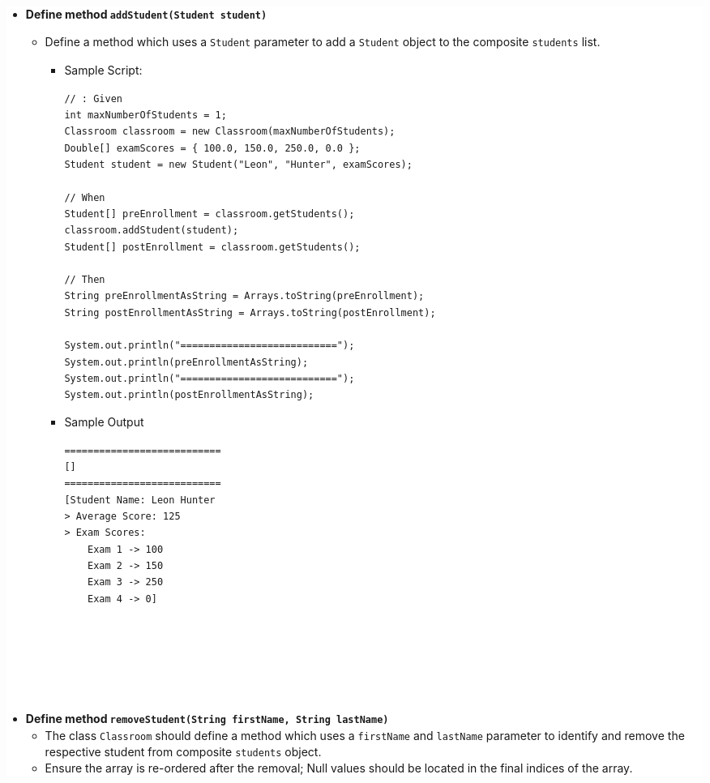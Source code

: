 * **Define method `addStudent(Student student)`**
	* Define a method which uses a `Student` parameter to add a `Student` object to the composite `students` list.


		* Sample Script:
		
			```
			// : Given
			int maxNumberOfStudents = 1;
			Classroom classroom = new Classroom(maxNumberOfStudents);
			Double[] examScores = { 100.0, 150.0, 250.0, 0.0 };
			Student student = new Student("Leon", "Hunter", examScores);			

			// When
			Student[] preEnrollment = classroom.getStudents();
			classroom.addStudent(student);
			Student[] postEnrollment = classroom.getStudents();
			
			// Then
			String preEnrollmentAsString = Arrays.toString(preEnrollment);
			String postEnrollmentAsString = Arrays.toString(postEnrollment);

			System.out.println("===========================");
			System.out.println(preEnrollmentAsString);
			System.out.println("===========================");
			System.out.println(postEnrollmentAsString);
			```
		* Sample Output
		
			```
			===========================
			[]
			===========================
			[Student Name: Leon Hunter
			> Average Score: 125
			> Exam Scores:
			    Exam 1 -> 100
			    Exam 2 -> 150
			    Exam 3 -> 250
			    Exam 4 -> 0]
			```
			
			





<br><br><br><br><br>

* **Define method `removeStudent(String firstName, String lastName)`**
	* The class `Classroom` should define a method which uses a `firstName` and `lastName` parameter to identify and remove the respective student from composite `students` object.
	* Ensure the array is re-ordered after the removal; Null values should be located in the final indices of the array.


